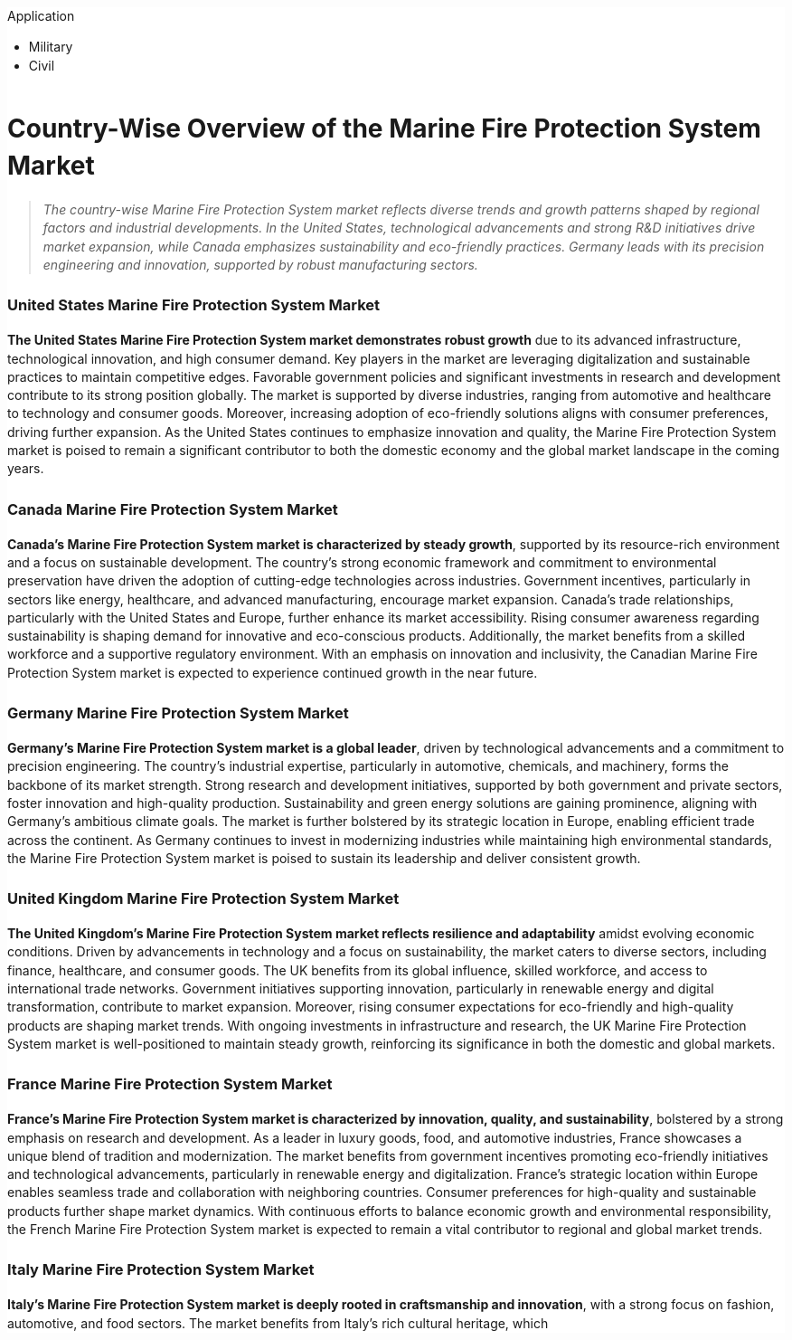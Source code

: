 Application</h3><ul><li>Military</li><li>Civil</li></ul><h1><span class="">Country-Wise Overview of the Marine Fire Protection System Market<br /></span></h1><blockquote><p><em><span class="">The country-wise Marine Fire Protection System market reflects diverse trends and growth patterns shaped by regional factors and industrial developments. In the United States, technological advancements and strong R&amp;D initiatives drive market expansion, while Canada emphasizes sustainability and eco-friendly practices. Germany leads with its precision engineering and innovation, supported by robust manufacturing sectors.</span></em></p></blockquote><h3><strong>United States Marine Fire Protection System Market</strong></h3><p><strong>The United States Marine Fire Protection System market demonstrates robust growth</strong> due to its advanced infrastructure, technological innovation, and high consumer demand. Key players in the market are leveraging digitalization and sustainable practices to maintain competitive edges. Favorable government policies and significant investments in research and development contribute to its strong position globally. The market is supported by diverse industries, ranging from automotive and healthcare to technology and consumer goods. Moreover, increasing adoption of eco-friendly solutions aligns with consumer preferences, driving further expansion. As the United States continues to emphasize innovation and quality, the Marine Fire Protection System market is poised to remain a significant contributor to both the domestic economy and the global market landscape in the coming years.</p><h3><strong>Canada Marine Fire Protection System Market</strong></h3><p><strong>Canada&rsquo;s Marine Fire Protection System market is characterized by steady growth</strong>, supported by its resource-rich environment and a focus on sustainable development. The country&rsquo;s strong economic framework and commitment to environmental preservation have driven the adoption of cutting-edge technologies across industries. Government incentives, particularly in sectors like energy, healthcare, and advanced manufacturing, encourage market expansion. Canada&rsquo;s trade relationships, particularly with the United States and Europe, further enhance its market accessibility. Rising consumer awareness regarding sustainability is shaping demand for innovative and eco-conscious products. Additionally, the market benefits from a skilled workforce and a supportive regulatory environment. With an emphasis on innovation and inclusivity, the Canadian Marine Fire Protection System market is expected to experience continued growth in the near future.</p><h3><strong>Germany Marine Fire Protection System Market</strong></h3><p><strong>Germany&rsquo;s Marine Fire Protection System market is a global leader</strong>, driven by technological advancements and a commitment to precision engineering. The country&rsquo;s industrial expertise, particularly in automotive, chemicals, and machinery, forms the backbone of its market strength. Strong research and development initiatives, supported by both government and private sectors, foster innovation and high-quality production. Sustainability and green energy solutions are gaining prominence, aligning with Germany&rsquo;s ambitious climate goals. The market is further bolstered by its strategic location in Europe, enabling efficient trade across the continent. As Germany continues to invest in modernizing industries while maintaining high environmental standards, the Marine Fire Protection System market is poised to sustain its leadership and deliver consistent growth.</p><h3><strong>United Kingdom Marine Fire Protection System Market</strong></h3><p><strong>The United Kingdom&rsquo;s Marine Fire Protection System market reflects resilience and adaptability</strong> amidst evolving economic conditions. Driven by advancements in technology and a focus on sustainability, the market caters to diverse sectors, including finance, healthcare, and consumer goods. The UK benefits from its global influence, skilled workforce, and access to international trade networks. Government initiatives supporting innovation, particularly in renewable energy and digital transformation, contribute to market expansion. Moreover, rising consumer expectations for eco-friendly and high-quality products are shaping market trends. With ongoing investments in infrastructure and research, the UK Marine Fire Protection System market is well-positioned to maintain steady growth, reinforcing its significance in both the domestic and global markets.</p><h3><strong>France Marine Fire Protection System Market</strong></h3><p><strong>France&rsquo;s Marine Fire Protection System market is characterized by innovation, quality, and sustainability</strong>, bolstered by a strong emphasis on research and development. As a leader in luxury goods, food, and automotive industries, France showcases a unique blend of tradition and modernization. The market benefits from government incentives promoting eco-friendly initiatives and technological advancements, particularly in renewable energy and digitalization. France&rsquo;s strategic location within Europe enables seamless trade and collaboration with neighboring countries. Consumer preferences for high-quality and sustainable products further shape market dynamics. With continuous efforts to balance economic growth and environmental responsibility, the French Marine Fire Protection System market is expected to remain a vital contributor to regional and global market trends.</p><h3><strong>Italy Marine Fire Protection System Market</strong></h3><p><strong>Italy&rsquo;s Marine Fire Protection System market is deeply rooted in craftsmanship and innovation</strong>, with a strong focus on fashion, automotive, and food sectors. The market benefits from Italy&rsquo;s rich cultural heritage, which